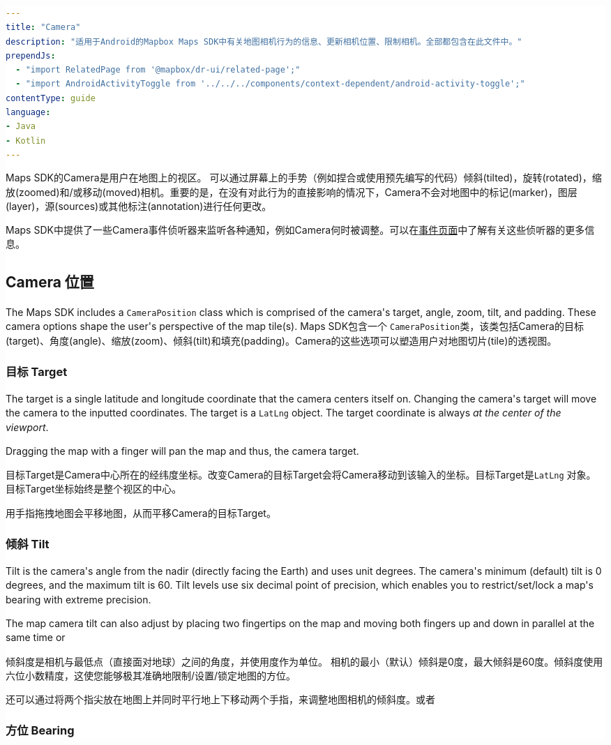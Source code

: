 ```yaml
---
title: "Camera"
description: "适用于Android的Mapbox Maps SDK中有关地图相机行为的信息、更新相机位置、限制相机。全部都包含在此文件中。"
prependJs:
  - "import RelatedPage from '@mapbox/dr-ui/related-page';"
  - "import AndroidActivityToggle from '../../../components/context-dependent/android-activity-toggle';"
contentType: guide
language:
- Java
- Kotlin
---
```


Maps SDK的Camera是用户在地图上的视区。 可以通过屏幕上的手势（例如捏合或使用预先编写的代码）倾斜(tilted)，旋转(rotated)，缩放(zoomed)和/或移动(moved)相机。重要的是，在没有对此行为的直接影响的情况下，Camera不会对地图中的标记(marker)，图层(layer)，源(sources)或其他标注(annotation)进行任何更改。

Maps SDK中提供了一些Camera事件侦听器来监听各种通知，例如Camera何时被调整。可以在[事件页面](https://docs.mapbox.com/android/maps/overview/events/#camera-change-events)中了解有关这些侦听器的更多信息。

## Camera 位置

The Maps SDK includes a `CameraPosition` class which is comprised of the camera's target, angle, zoom, tilt, and padding. These camera options shape the user's perspective of the map tile(s).
Maps SDK包含一个 `CameraPosition`类，该类包括Camera的目标(target)、角度(angle)、缩放(zoom)、倾斜(tilt)和填充(padding)。Camera的这些选项可以塑造用户对地图切片(tile)的透视图。

### 目标 Target

The target is a single latitude and longitude coordinate that the camera centers itself on. Changing the camera's target will move the camera to the inputted coordinates. The target is a `LatLng` object. The target coordinate is always _at the center of the viewport_.

Dragging the map with a finger will pan the map and thus, the camera target.

目标Target是Camera中心所在的经纬度坐标。改变Camera的目标Target会将Camera移动到该输入的坐标。目标Target是`LatLng` 对象。目标Target坐标始终是整个视区的中心。

用手指拖拽地图会平移地图，从而平移Camera的目标Target。

### 倾斜 Tilt

Tilt is the camera's angle from the nadir (directly facing the Earth) and uses unit degrees. The camera's minimum (default) tilt is 0 degrees, and the maximum tilt is 60. Tilt levels use six decimal point of precision, which enables you to restrict/set/lock a map's bearing with extreme precision.

The map camera tilt can also adjust by placing two fingertips on the map and moving both fingers up and down in parallel at the same time or

倾斜度是相机与最低点（直接面对地球）之间的角度，并使用度作为单位。 相机的最小（默认）倾斜是0度，最大倾斜是60度。倾斜度使用六位小数精度，这使您能够极其准确地限制/设置/锁定地图的方位。

还可以通过将两个指尖放在地图上并同时平行地上下移动两个手指，来调整地图相机的倾斜度。或者

### 方位 Bearing
